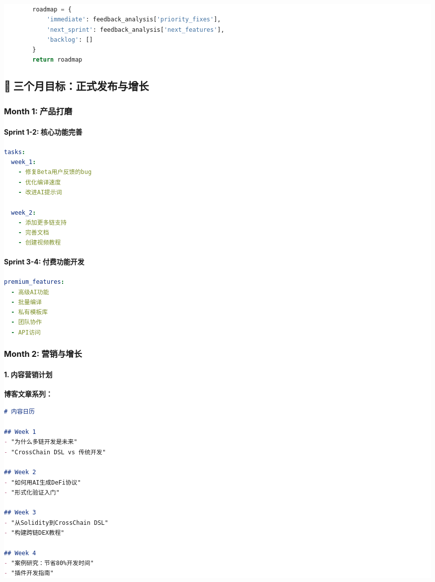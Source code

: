 ```python
        roadmap = {
            'immediate': feedback_analysis['priority_fixes'],
            'next_sprint': feedback_analysis['next_features'],
            'backlog': []
        }
        return roadmap
```

## 🎯 三个月目标：正式发布与增长

### Month 1: 产品打磨

#### Sprint 1-2: 核心功能完善
```yaml
tasks:
  week_1:
    - 修复Beta用户反馈的bug
    - 优化编译速度
    - 改进AI提示词
    
  week_2:
    - 添加更多链支持
    - 完善文档
    - 创建视频教程
```

#### Sprint 3-4: 付费功能开发
```yaml
premium_features:
  - 高级AI功能
  - 批量编译
  - 私有模板库
  - 团队协作
  - API访问
```

### Month 2: 营销与增长

#### 1. 内容营销计划

**博客文章系列：**
```markdown
# 内容日历

## Week 1
- "为什么多链开发是未来"
- "CrossChain DSL vs 传统开发"

## Week 2  
- "如何用AI生成DeFi协议"
- "形式化验证入门"

## Week 3
- "从Solidity到CrossChain DSL"
- "构建跨链DEX教程"

## Week 4
- "案例研究：节省80%开发时间"
- "插件开发指南"
```
